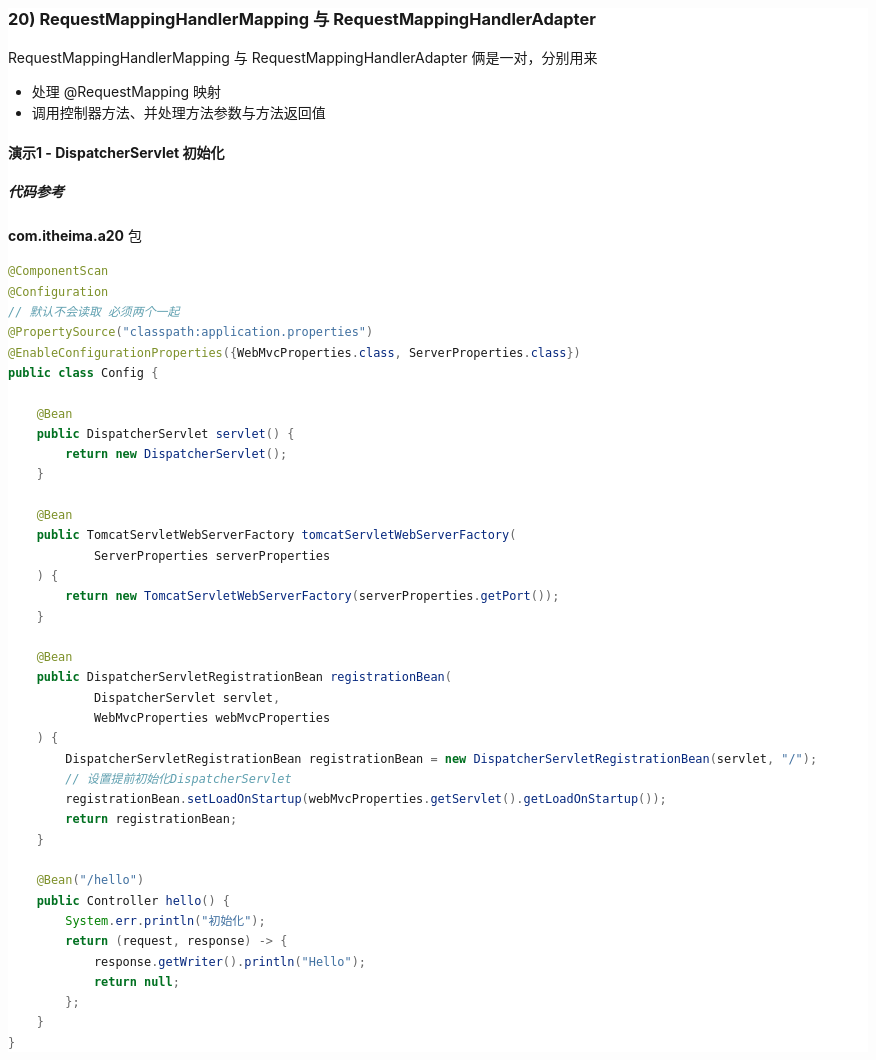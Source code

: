 ### 20) RequestMappingHandlerMapping 与 RequestMappingHandlerAdapter

RequestMappingHandlerMapping 与 RequestMappingHandlerAdapter 俩是一对，分别用来

* 处理 @RequestMapping 映射
* 调用控制器方法、并处理方法参数与方法返回值

#### 演示1 - DispatcherServlet 初始化

##### 代码参考

**com.itheima.a20** 包

```java
@ComponentScan
@Configuration
// 默认不会读取 必须两个一起
@PropertySource("classpath:application.properties")
@EnableConfigurationProperties({WebMvcProperties.class, ServerProperties.class})
public class Config {
    
    @Bean
    public DispatcherServlet servlet() {
        return new DispatcherServlet();
    }

    @Bean
    public TomcatServletWebServerFactory tomcatServletWebServerFactory(
            ServerProperties serverProperties
    ) {
        return new TomcatServletWebServerFactory(serverProperties.getPort());
    }

    @Bean
    public DispatcherServletRegistrationBean registrationBean(
            DispatcherServlet servlet,
            WebMvcProperties webMvcProperties
    ) {
        DispatcherServletRegistrationBean registrationBean = new DispatcherServletRegistrationBean(servlet, "/");
        // 设置提前初始化DispatcherServlet
        registrationBean.setLoadOnStartup(webMvcProperties.getServlet().getLoadOnStartup());
        return registrationBean;
    }

    @Bean("/hello")
    public Controller hello() {
        System.err.println("初始化");
        return (request, response) -> {
            response.getWriter().println("Hello");
            return null;
        };
    }
}
```
